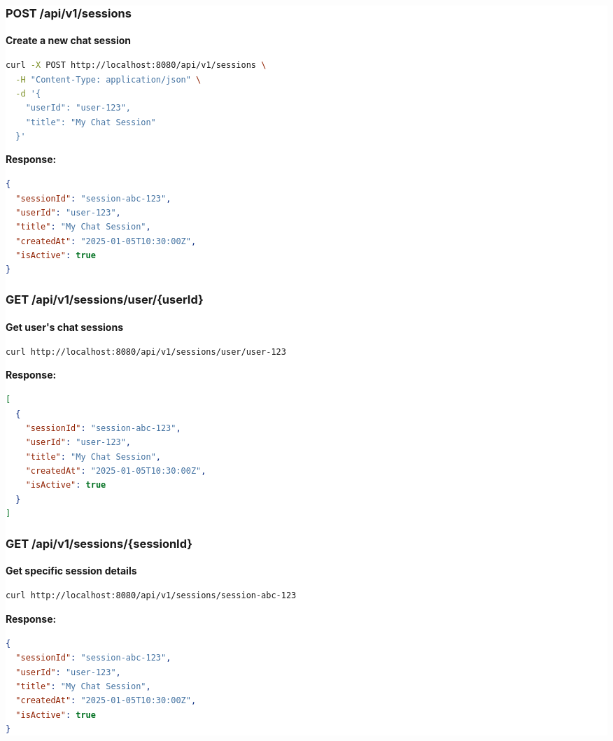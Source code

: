 ### POST /api/v1/sessions
**Create a new chat session**

```bash
curl -X POST http://localhost:8080/api/v1/sessions \
  -H "Content-Type: application/json" \
  -d '{
    "userId": "user-123",
    "title": "My Chat Session"
  }'
```

**Response:**
```json
{
  "sessionId": "session-abc-123",
  "userId": "user-123",
  "title": "My Chat Session",
  "createdAt": "2025-01-05T10:30:00Z",
  "isActive": true
}
```

### GET /api/v1/sessions/user/{userId}
**Get user's chat sessions**

```bash
curl http://localhost:8080/api/v1/sessions/user/user-123
```

**Response:**
```json
[
  {
    "sessionId": "session-abc-123",
    "userId": "user-123",
    "title": "My Chat Session",
    "createdAt": "2025-01-05T10:30:00Z",
    "isActive": true
  }
]
```

### GET /api/v1/sessions/{sessionId}
**Get specific session details**

```bash
curl http://localhost:8080/api/v1/sessions/session-abc-123
```

**Response:**
```json
{
  "sessionId": "session-abc-123",
  "userId": "user-123",
  "title": "My Chat Session",
  "createdAt": "2025-01-05T10:30:00Z",
  "isActive": true
}
```
